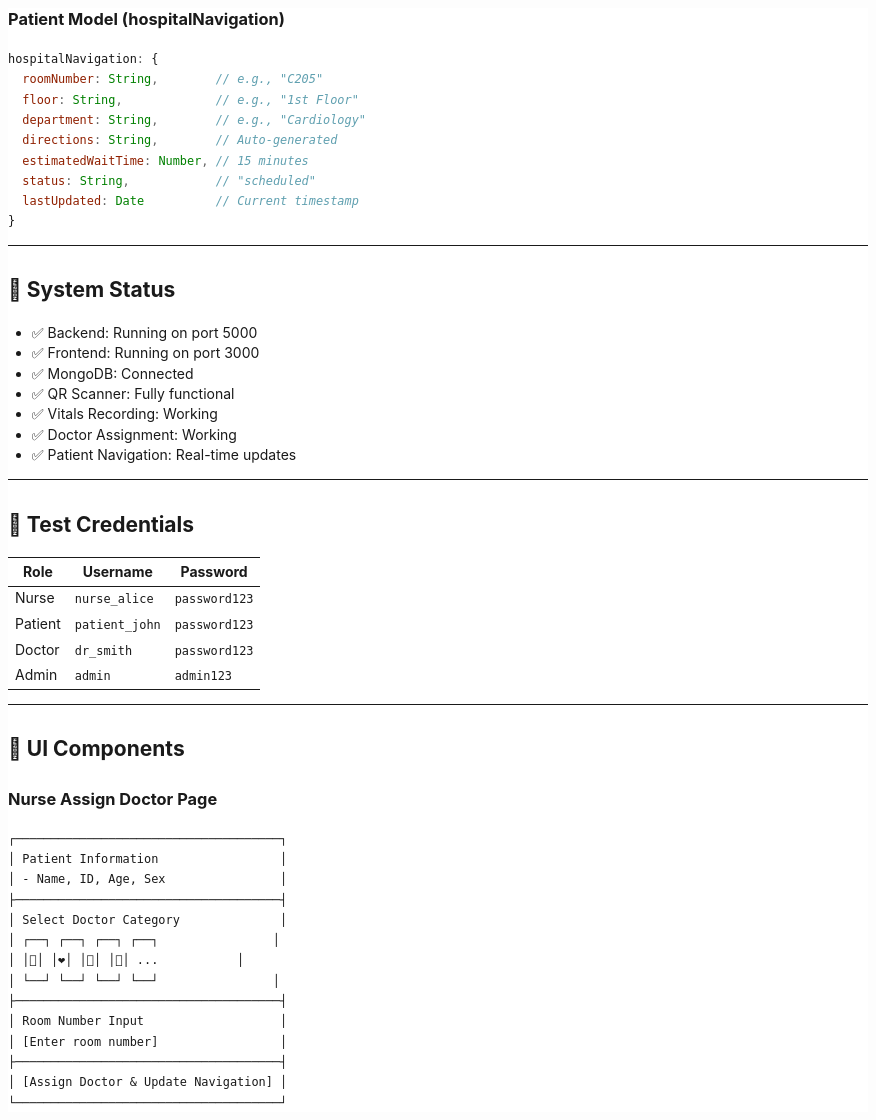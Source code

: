 ### Patient Model (hospitalNavigation)
```javascript
hospitalNavigation: {
  roomNumber: String,        // e.g., "C205"
  floor: String,             // e.g., "1st Floor"
  department: String,        // e.g., "Cardiology"
  directions: String,        // Auto-generated
  estimatedWaitTime: Number, // 15 minutes
  status: String,            // "scheduled"
  lastUpdated: Date          // Current timestamp
}
```

---

## 🚀 System Status

- ✅ Backend: Running on port 5000
- ✅ Frontend: Running on port 3000
- ✅ MongoDB: Connected
- ✅ QR Scanner: Fully functional
- ✅ Vitals Recording: Working
- ✅ Doctor Assignment: Working
- ✅ Patient Navigation: Real-time updates

---

## 📝 Test Credentials

| Role | Username | Password |
|------|----------|----------|
| Nurse | `nurse_alice` | `password123` |
| Patient | `patient_john` | `password123` |
| Doctor | `dr_smith` | `password123` |
| Admin | `admin` | `admin123` |

---

## 🎨 UI Components

### Nurse Assign Doctor Page
```
┌─────────────────────────────────────┐
│ Patient Information                 │
│ - Name, ID, Age, Sex                │
├─────────────────────────────────────┤
│ Select Doctor Category              │
│ ┌──┐ ┌──┐ ┌──┐ ┌──┐                │
│ │🏥│ │❤️│ │🦴│ │👶│ ...           │
│ └──┘ └──┘ └──┘ └──┘                │
├─────────────────────────────────────┤
│ Room Number Input                   │
│ [Enter room number]                 │
├─────────────────────────────────────┤
│ [Assign Doctor & Update Navigation] │
└─────────────────────────────────────┘
```
